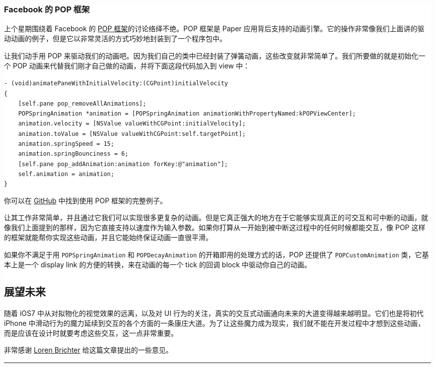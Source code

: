 <h3 id="facebookpop">Facebook 的 POP 框架</h3>

<p>上个星期围绕着 Facebook 的 <a href="https://github.com/facebook/pop">POP 框架</a>的讨论络绎不绝。POP 框架是 Paper 应用背后支持的动画引擎。它的操作非常像我们上面讲的驱动动画的例子，但是它以非常灵活的方式巧妙地封装到了一个程序包中。</p>

<p>让我们动手用 POP 来驱动我们的动画吧。因为我们自己的类中已经封装了弹簧动画，这些改变就非常简单了。我们所要做的就是初始化一个 POP 动画来代替我们刚才自己做的动画，并将下面这段代码加入到 view
 中：</p>

```objc
- (void)animatePaneWithInitialVelocity:(CGPoint)initialVelocity
{
    [self.pane pop_removeAllAnimations];
    POPSpringAnimation *animation = [POPSpringAnimation animationWithPropertyNamed:kPOPViewCenter];
    animation.velocity = [NSValue valueWithCGPoint:initialVelocity];
    animation.toValue = [NSValue valueWithCGPoint:self.targetPoint];
    animation.springSpeed = 15;
    animation.springBounciness = 6;
    [self.pane pop_addAnimation:animation forKey:@"animation"];
    self.animation = animation;
}
```

<p>你可以在 <a href="https://github.com/objcio/issue-12-interactive-animations-pop">GitHub</a> 中找到使用 POP 框架的完整例子。</p>

<p>让其工作非常简单，并且通过它我们可以实现很多更复杂的动画。但是它真正强大的地方在于它能够实现真正的可交互和可中断的动画，就像我们上面提到的那样，因为它直接支持以速度作为输入参数。如果你打算从一开始到被中断这过程中的任何时候都能交互，像 POP 这样的框架就能帮你实现这些动画，并且它能始终保证动画一直很平滑。</p>

<p>如果你不满足于用 <code>POPSpringAnimation</code> 和 <code>POPDecayAnimation</code> 的开箱即用的处理方式的话，POP 还提供了 <code>POPCustomAnimation</code> 类，它基本上是一个 display link 的方便的转换，来在动画的每一个 tick 的回调 block 中驱动你自己的动画。</p>

<h2 id="">展望未来</h2>

<p>随着 iOS7 中从对拟物化的视觉效果的远离，以及对 UI 行为的关注，真实的交互式动画通向未来的大道变得越来越明显。它们也是将初代 iPhone 中滑动行为的魔力延续到交互的各个方面的一条康庄大道。为了让这些魔力成为现实，我们就不能在开发过程中才想到这些动画，而是应该在设计时就要考虑这些交互，这一点非常重要。</p>

<p>非常感谢 <a href="https://twitter.com/lorenb">Loren Brichter</a> 给这篇文章提出的一些意见。</p>

<hr />